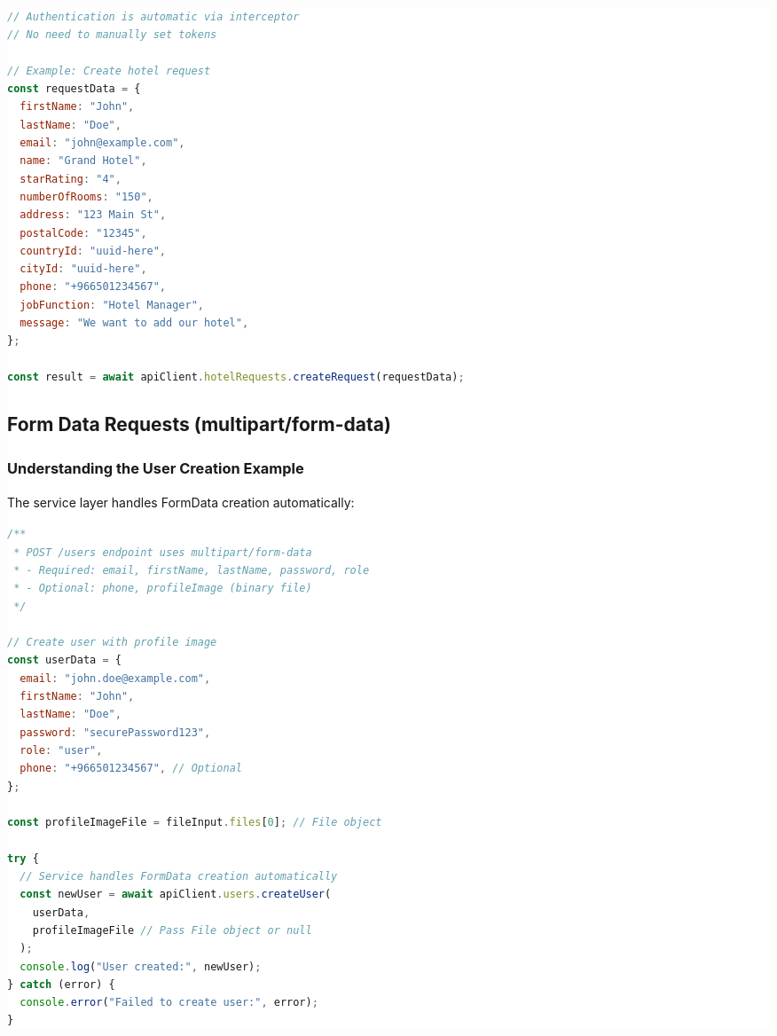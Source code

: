 ```javascript
// Authentication is automatic via interceptor
// No need to manually set tokens

// Example: Create hotel request
const requestData = {
  firstName: "John",
  lastName: "Doe",
  email: "john@example.com",
  name: "Grand Hotel",
  starRating: "4",
  numberOfRooms: "150",
  address: "123 Main St",
  postalCode: "12345",
  countryId: "uuid-here",
  cityId: "uuid-here",
  phone: "+966501234567",
  jobFunction: "Hotel Manager",
  message: "We want to add our hotel",
};

const result = await apiClient.hotelRequests.createRequest(requestData);
```

## Form Data Requests (multipart/form-data)

### Understanding the User Creation Example

The service layer handles FormData creation automatically:

```javascript
/**
 * POST /users endpoint uses multipart/form-data
 * - Required: email, firstName, lastName, password, role
 * - Optional: phone, profileImage (binary file)
 */

// Create user with profile image
const userData = {
  email: "john.doe@example.com",
  firstName: "John",
  lastName: "Doe",
  password: "securePassword123",
  role: "user",
  phone: "+966501234567", // Optional
};

const profileImageFile = fileInput.files[0]; // File object

try {
  // Service handles FormData creation automatically
  const newUser = await apiClient.users.createUser(
    userData,
    profileImageFile // Pass File object or null
  );
  console.log("User created:", newUser);
} catch (error) {
  console.error("Failed to create user:", error);
}
```
